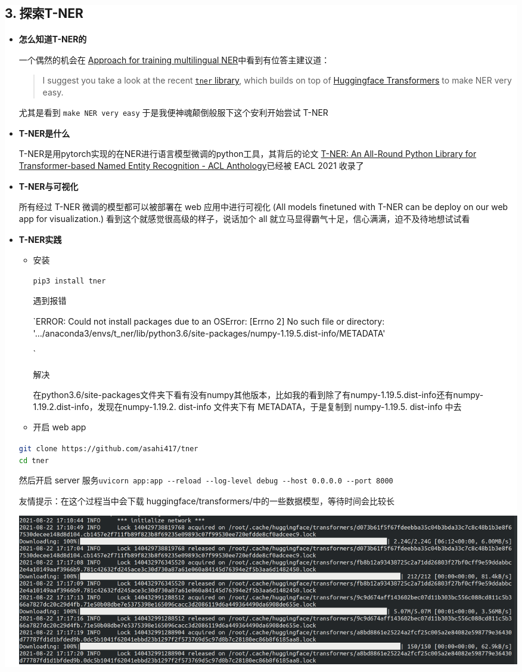 <h2 id="3">3. 探索T-NER</h2>

- **怎么知道T-NER的**

  一个偶然的机会在 [Approach for training multilingual NER](https://datascience.stackexchange.com/questions/90227/approach-for-training-multilingual-ner)中看到有位答主建议道：

  >I suggest you take a look at the recent [`tner` library](https://github.com/asahi417/tner), which builds on top of [Huggingface Transformers](https://github.com/huggingface/transformers) to make NER very easy.
  
  尤其是看到 `make NER very easy` 于是我便神魂颠倒般服下这个安利开始尝试 T-NER

- **T-NER是什么**

  T-NER是用pytorch实现的在NER进行语言模型微调的python工具，其背后的论文 [T-NER: An All-Round Python Library for Transformer-based Named Entity Recognition - ACL Anthology](https://aclanthology.org/2021.eacl-demos.7/)已经被 EACL 2021 收录了

- **T-NER与可视化**

  所有经过 T-NER 微调的模型都可以被部署在 web 应用中进行可视化 (All models finetuned with T-NER can be deploy on our web app for visualization.) 看到这个就感觉很高级的样子，说话加个 all 就立马显得霸气十足，信心满满，迫不及待地想试试看 

- **T-NER实践**

  - 安装

    `pip3 install tner`

    遇到报错

    `ERROR: Could not install packages due to an OSError: [Errno 2] No such file or directory: '.../anaconda3/envs/t_ner/lib/python3.6/site-packages/numpy-1.19.5.dist-info/METADATA'

    `

    解决  

    在python3.6/site-packages文件夹下看有没有numpy其他版本，比如我的看到除了有numpy-1.19.5.dist-info还有numpy-1.19.2.dist-info，发现在numpy-1.19.2. dist-info 文件夹下有 METADATA，于是复制到 numpy-1.19.5. dist-info 中去  

    

  -  开启 web app

    ```bash 
    git clone https://github.com/asahi417/tner
    cd tner
    ```

    然后开启 server 服务`uvicorn app:app --reload --log-level debug --host 0.0.0.0 --port 8000`

    友情提示：在这个过程当中会下载 huggingface/transformers/中的一些数据模型，等待时间会比较长

    ![transformers_download.png](/img/20210823transformers_download.png)
